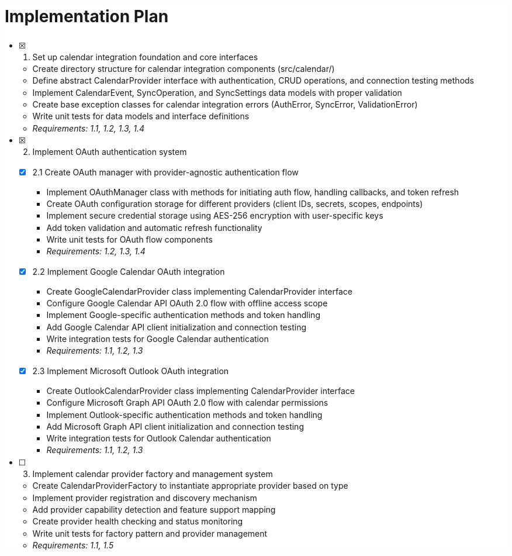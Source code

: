 # Implementation Plan

- [x] 1. Set up calendar integration foundation and core interfaces













  - Create directory structure for calendar integration components (src/calendar/)
  - Define abstract CalendarProvider interface with authentication, CRUD operations, and connection testing methods
  - Implement CalendarEvent, SyncOperation, and SyncSettings data models with proper validation
  - Create base exception classes for calendar integration errors (AuthError, SyncError, ValidationError)
  - Write unit tests for data models and interface definitions
  - _Requirements: 1.1, 1.2, 1.3, 1.4_

- [x] 2. Implement OAuth authentication system
  - [x] 2.1 Create OAuth manager with provider-agnostic authentication flow
    - Implement OAuthManager class with methods for initiating auth flow, handling callbacks, and token refresh
    - Create OAuth configuration storage for different providers (client IDs, secrets, scopes, endpoints)
    - Implement secure credential storage using AES-256 encryption with user-specific keys
    - Add token validation and automatic refresh functionality
    - Write unit tests for OAuth flow components
    - _Requirements: 1.2, 1.3, 1.4_

  - [x] 2.2 Implement Google Calendar OAuth integration
    - Create GoogleCalendarProvider class implementing CalendarProvider interface
    - Configure Google Calendar API OAuth 2.0 flow with offline access scope
    - Implement Google-specific authentication methods and token handling
    - Add Google Calendar API client initialization and connection testing
    - Write integration tests for Google Calendar authentication
    - _Requirements: 1.1, 1.2, 1.3_

  - [x] 2.3 Implement Microsoft Outlook OAuth integration
    - Create OutlookCalendarProvider class implementing CalendarProvider interface
    - Configure Microsoft Graph API OAuth 2.0 flow with calendar permissions
    - Implement Outlook-specific authentication methods and token handling
    - Add Microsoft Graph API client initialization and connection testing
    - Write integration tests for Outlook Calendar authentication
    - _Requirements: 1.1, 1.2, 1.3_

- [ ] 3. Implement calendar provider factory and management system
  - Create CalendarProviderFactory to instantiate appropriate provider based on type
  - Implement provider registration and discovery mechanism
  - Add provider capability detection and feature support mapping
  - Create provider health checking and status monitoring
  - Write unit tests for factory pattern and provider management
  - _Requirements: 1.1, 1.5_
